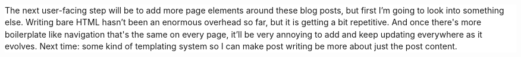 The next user-facing step will be to add more page elements around these blog posts, but first I’m going to look into something else. Writing bare HTML hasn’t been an enormous overhead so far, but it is getting a bit repetitive. And once there's more boilerplate like navigation that's the same on every page, it’ll be very annoying to add and keep updating everywhere as it evolves. Next time: some kind of templating system so I can make post writing be more about just the post content.

<script defer src="/assets/js/stylesheet-toggle.js"></script>